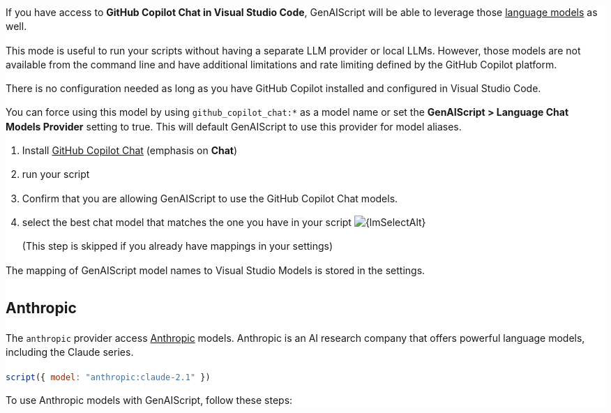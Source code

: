 If you have access to **GitHub Copilot Chat in Visual Studio Code**,
GenAIScript will be able to leverage those [language models](https://code.visualstudio.com/api/extension-guides/language-model) as well.

This mode is useful to run your scripts without having a separate LLM provider or local LLMs. However, those models are not available from the command line
and have additional limitations and rate limiting defined by the GitHub Copilot platform.

There is no configuration needed as long as you have GitHub Copilot installed and configured in Visual Studio Code.

You can force using this model by using `github_copilot_chat:*` as a model name
or set the **GenAIScript > Language Chat Models Provider** setting to true.
This will default GenAIScript to use this provider for model aliases.

<YouTube id="LRrVMiZgWJg" posterQuality="high" />

<Steps>

<ol>

<li>

Install [GitHub Copilot Chat](https://marketplace.visualstudio.com/items?itemName=GitHub.copilot-chat) (emphasis on **Chat**)

</li>

<li>run your script</li>
<li>

Confirm that you are allowing GenAIScript to use the GitHub Copilot Chat models.

</li>
<li>
select the best chat model that matches the one you have in your script

<Image src={lmSelectSrc} alt={lmSelectAlt} loading="lazy" />

(This step is skipped if you already have mappings in your settings)

</li>

</ol>

</Steps>

The mapping of GenAIScript model names to Visual Studio Models is stored in the settings.

## Anthropic

The `anthropic` provider access [Anthropic](https://www.anthropic.com/) models. Anthropic is an AI research company that offers powerful language models, including the Claude series.

```js "anthropic:"
script({ model: "anthropic:claude-2.1" })
```

To use Anthropic models with GenAIScript, follow these steps:

<Steps>
